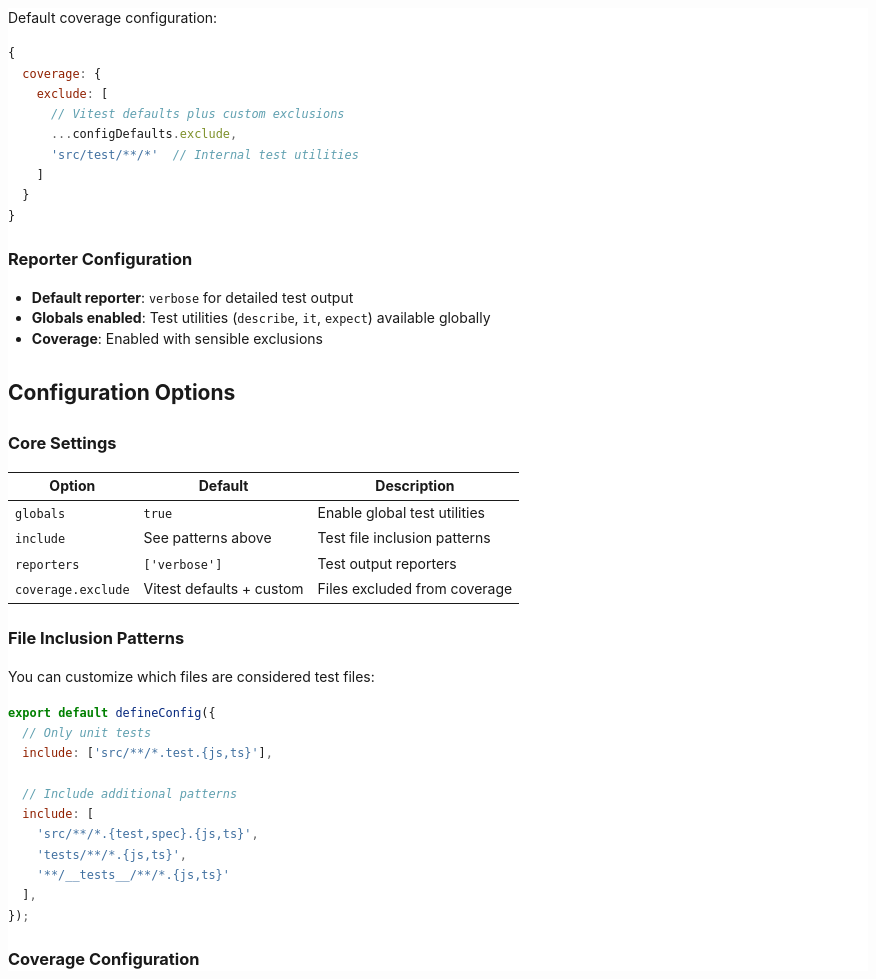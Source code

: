 Default coverage configuration:

```javascript
{
  coverage: {
    exclude: [
      // Vitest defaults plus custom exclusions
      ...configDefaults.exclude,
      'src/test/**/*'  // Internal test utilities
    ]
  }
}
```

### Reporter Configuration

- **Default reporter**: `verbose` for detailed test output
- **Globals enabled**: Test utilities (`describe`, `it`, `expect`) available globally
- **Coverage**: Enabled with sensible exclusions

## Configuration Options

### Core Settings

| Option | Default | Description |
|--------|---------|-------------|
| `globals` | `true` | Enable global test utilities |
| `include` | See patterns above | Test file inclusion patterns |
| `reporters` | `['verbose']` | Test output reporters |
| `coverage.exclude` | Vitest defaults + custom | Files excluded from coverage |

### File Inclusion Patterns

You can customize which files are considered test files:

```javascript
export default defineConfig({
  // Only unit tests
  include: ['src/**/*.test.{js,ts}'],
  
  // Include additional patterns
  include: [
    'src/**/*.{test,spec}.{js,ts}',
    'tests/**/*.{js,ts}',
    '**/__tests__/**/*.{js,ts}'
  ],
});
```

### Coverage Configuration
